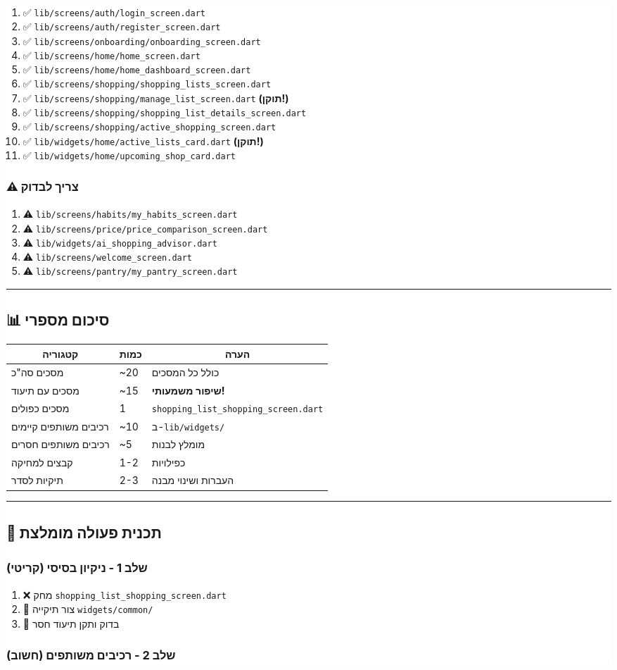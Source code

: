 1. ✅ `lib/screens/auth/login_screen.dart`
2. ✅ `lib/screens/auth/register_screen.dart`
3. ✅ `lib/screens/onboarding/onboarding_screen.dart`
4. ✅ `lib/screens/home/home_screen.dart`
5. ✅ `lib/screens/home/home_dashboard_screen.dart`
6. ✅ `lib/screens/shopping/shopping_lists_screen.dart`
7. ✅ `lib/screens/shopping/manage_list_screen.dart` **(תוקן!)**
8. ✅ `lib/screens/shopping/shopping_list_details_screen.dart`
9. ✅ `lib/screens/shopping/active_shopping_screen.dart`
10. ✅ `lib/widgets/home/active_lists_card.dart` **(תוקן!)**
11. ✅ `lib/widgets/home/upcoming_shop_card.dart`

### ⚠️ צריך לבדוק

1. ⚠️ `lib/screens/habits/my_habits_screen.dart`
2. ⚠️ `lib/screens/price/price_comparison_screen.dart`
3. ⚠️ `lib/widgets/ai_shopping_advisor.dart`
4. ⚠️ `lib/screens/welcome_screen.dart`
5. ⚠️ `lib/screens/pantry/my_pantry_screen.dart`

---

## 📊 סיכום מספרי

| קטגוריה               | כמות | הערה                                 |
| --------------------- | ---- | ------------------------------------ |
| מסכים סה"כ            | ~20  | כולל כל המסכים                       |
| מסכים עם תיעוד        | ~15  | **שיפור משמעותי!**                   |
| מסכים כפולים          | 1    | `shopping_list_shopping_screen.dart` |
| רכיבים משותפים קיימים | ~10  | ב-`lib/widgets/`                     |
| רכיבים משותפים חסרים  | ~5   | מומלץ לבנות                          |
| קבצים למחיקה          | 1-2  | כפילויות                             |
| תיקיות לסדר           | 2-3  | העברות ושינוי מבנה                   |

---

## 🚀 תכנית פעולה מומלצת

### שלב 1 - ניקיון בסיסי (קריטי)

1. ❌ מחק `shopping_list_shopping_screen.dart`
2. 📁 צור תיקייה `widgets/common/`
3. 📝 בדוק ותקן תיעוד חסר

### שלב 2 - רכיבים משותפים (חשוב)
